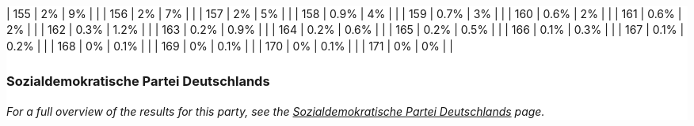 | 155 | 2% | 9% |  |
| 156 | 2% | 7% |  |
| 157 | 2% | 5% |  |
| 158 | 0.9% | 4% |  |
| 159 | 0.7% | 3% |  |
| 160 | 0.6% | 2% |  |
| 161 | 0.6% | 2% |  |
| 162 | 0.3% | 1.2% |  |
| 163 | 0.2% | 0.9% |  |
| 164 | 0.2% | 0.6% |  |
| 165 | 0.2% | 0.5% |  |
| 166 | 0.1% | 0.3% |  |
| 167 | 0.1% | 0.2% |  |
| 168 | 0% | 0.1% |  |
| 169 | 0% | 0.1% |  |
| 170 | 0% | 0.1% |  |
| 171 | 0% | 0% |  |

### Sozialdemokratische Partei Deutschlands

*For a full overview of the results for this party, see the [Sozialdemokratische Partei Deutschlands](party-sozialdemokratischeparteideutschlands.html) page.*
